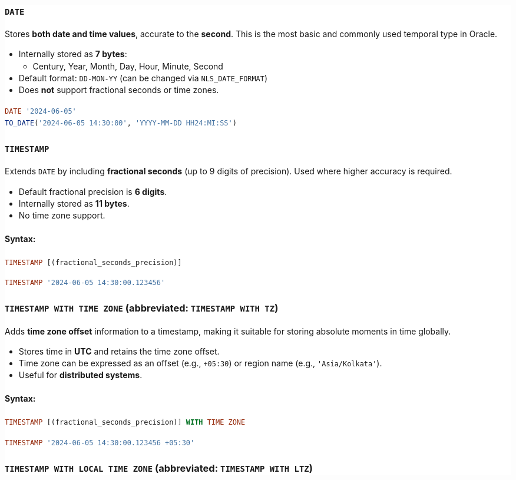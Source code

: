 ### `DATE`

Stores **both date and time values**, accurate to the **second**. This is the most basic and commonly used temporal type in Oracle.

* Internally stored as **7 bytes**:
  * Century, Year, Month, Day, Hour, Minute, Second
* Default format: `DD-MON-YY` (can be changed via `NLS_DATE_FORMAT`)
* Does **not** support fractional seconds or time zones.

```sql
DATE '2024-06-05'
TO_DATE('2024-06-05 14:30:00', 'YYYY-MM-DD HH24:MI:SS')
```

### `TIMESTAMP`

Extends `DATE` by including **fractional seconds** (up to 9 digits of precision). Used where higher accuracy is required.

* Default fractional precision is **6 digits**.
* Internally stored as **11 bytes**.
* No time zone support.

#### Syntax:

```sql
TIMESTAMP [(fractional_seconds_precision)]
```

```sql
TIMESTAMP '2024-06-05 14:30:00.123456'
```

### `TIMESTAMP WITH TIME ZONE` (abbreviated: `TIMESTAMP WITH TZ`)

Adds **time zone offset** information to a timestamp, making it suitable for storing absolute moments in time globally.

* Stores time in **UTC** and retains the time zone offset.
* Time zone can be expressed as an offset (e.g., `+05:30`) or region name (e.g., `'Asia/Kolkata'`).
* Useful for **distributed systems**.

#### Syntax:

```sql
TIMESTAMP [(fractional_seconds_precision)] WITH TIME ZONE
```

```sql
TIMESTAMP '2024-06-05 14:30:00.123456 +05:30'
```

### `TIMESTAMP WITH LOCAL TIME ZONE` (abbreviated: `TIMESTAMP WITH LTZ`)
